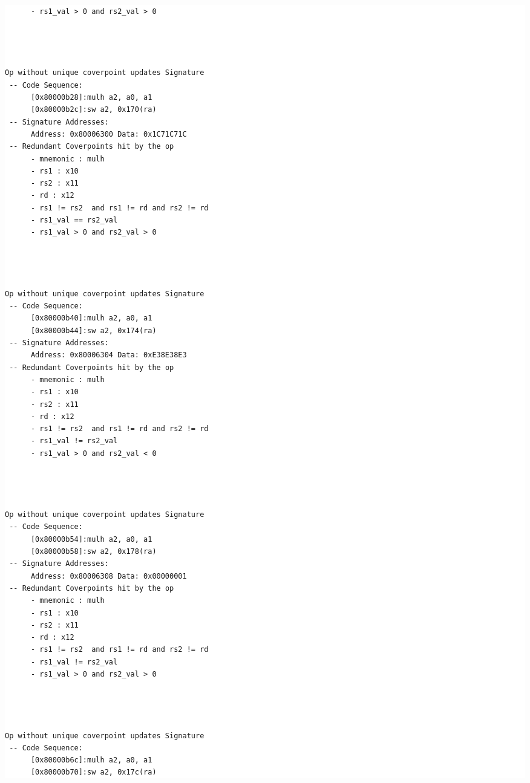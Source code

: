 ```
      - rs1_val > 0 and rs2_val > 0




Op without unique coverpoint updates Signature
 -- Code Sequence:
      [0x80000b28]:mulh a2, a0, a1
      [0x80000b2c]:sw a2, 0x170(ra)
 -- Signature Addresses:
      Address: 0x80006300 Data: 0x1C71C71C
 -- Redundant Coverpoints hit by the op
      - mnemonic : mulh
      - rs1 : x10
      - rs2 : x11
      - rd : x12
      - rs1 != rs2  and rs1 != rd and rs2 != rd
      - rs1_val == rs2_val
      - rs1_val > 0 and rs2_val > 0




Op without unique coverpoint updates Signature
 -- Code Sequence:
      [0x80000b40]:mulh a2, a0, a1
      [0x80000b44]:sw a2, 0x174(ra)
 -- Signature Addresses:
      Address: 0x80006304 Data: 0xE38E38E3
 -- Redundant Coverpoints hit by the op
      - mnemonic : mulh
      - rs1 : x10
      - rs2 : x11
      - rd : x12
      - rs1 != rs2  and rs1 != rd and rs2 != rd
      - rs1_val != rs2_val
      - rs1_val > 0 and rs2_val < 0




Op without unique coverpoint updates Signature
 -- Code Sequence:
      [0x80000b54]:mulh a2, a0, a1
      [0x80000b58]:sw a2, 0x178(ra)
 -- Signature Addresses:
      Address: 0x80006308 Data: 0x00000001
 -- Redundant Coverpoints hit by the op
      - mnemonic : mulh
      - rs1 : x10
      - rs2 : x11
      - rd : x12
      - rs1 != rs2  and rs1 != rd and rs2 != rd
      - rs1_val != rs2_val
      - rs1_val > 0 and rs2_val > 0




Op without unique coverpoint updates Signature
 -- Code Sequence:
      [0x80000b6c]:mulh a2, a0, a1
      [0x80000b70]:sw a2, 0x17c(ra)
```